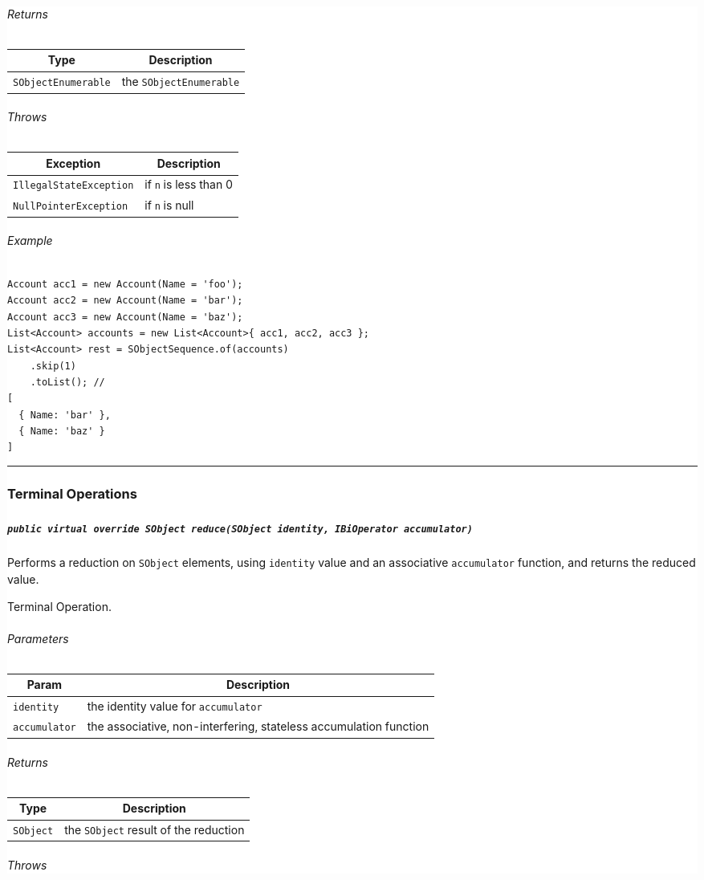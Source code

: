 ###### Returns

|Type|Description|
|---|---|
|`SObjectEnumerable`|the `SObjectEnumerable`|

###### Throws

|Exception|Description|
|---|---|
|`IllegalStateException`|if `n` is less than 0|
|`NullPointerException`|if `n` is null|

###### Example
```apex
Account acc1 = new Account(Name = 'foo');
Account acc2 = new Account(Name = 'bar');
Account acc3 = new Account(Name = 'baz');
List<Account> accounts = new List<Account>{ acc1, acc2, acc3 };
List<Account> rest = SObjectSequence.of(accounts)
    .skip(1)
    .toList(); //
[
  { Name: 'bar' },
  { Name: 'baz' }
]
```


---
### Terminal Operations
##### `public virtual override SObject reduce(SObject identity, IBiOperator accumulator)`

Performs a reduction on `SObject` elements, using `identity` value and an associative `accumulator` function, and returns the reduced value. <p>Terminal Operation.</p>

###### Parameters

|Param|Description|
|---|---|
|`identity`|the identity value for `accumulator`|
|`accumulator`|the associative, non-interfering, stateless accumulation function|

###### Returns

|Type|Description|
|---|---|
|`SObject`|the `SObject` result of the reduction|

###### Throws
